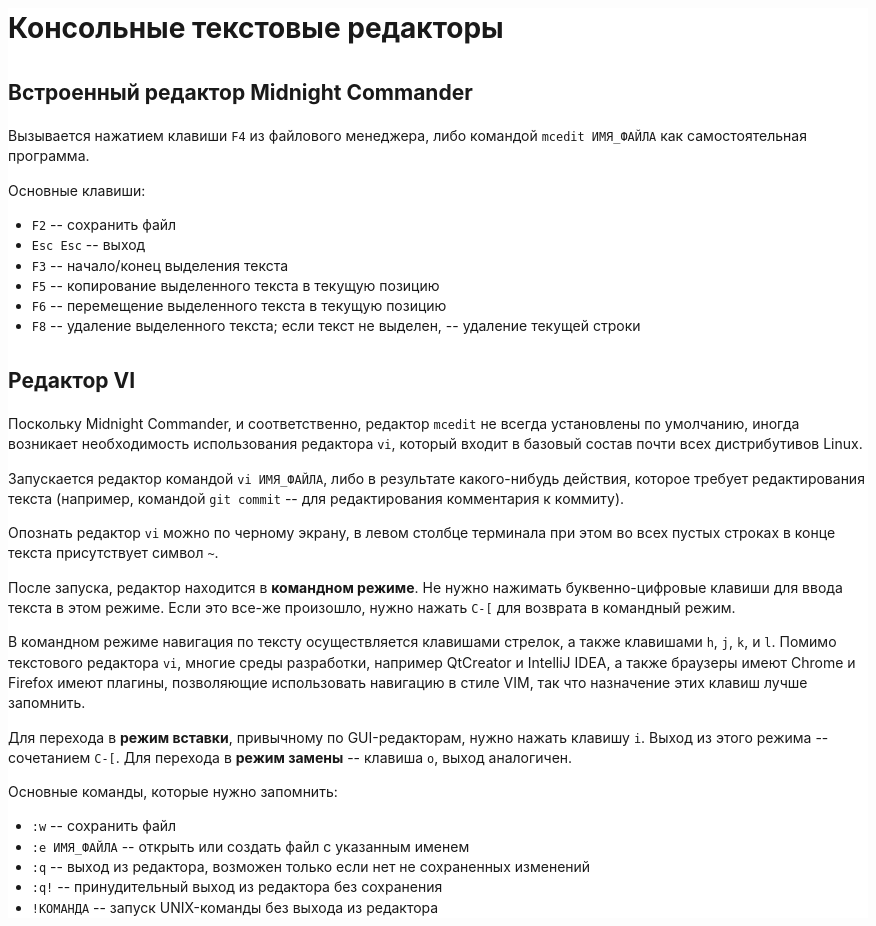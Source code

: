 # Консольные текстовые редакторы

## Встроенный редактор Midnight Commander

Вызывается нажатием клавиши `F4` из файлового менеджера, либо командой `mcedit ИМЯ_ФАЙЛА` как 
самостоятельная программа.

Основные клавиши:
 * `F2` -- сохранить файл
 * `Esc Esc` -- выход
 * `F3` -- начало/конец выделения текста
 * `F5` -- копирование выделенного текста в текущую позицию
 * `F6` -- перемещение выделенного текста в текущую позицию
 * `F8` -- удаление выделенного текста; если текст не выделен, -- удаление текущей строки

## Редактор VI

Поскольку Midnight Commander, и соответственно, редактор `mcedit` не всегда установлены по умолчанию,
иногда возникает необходимость использования редактора `vi`, который входит в базовый состав почти
всех дистрибутивов Linux.

Запускается редактор командой `vi ИМЯ_ФАЙЛА`, либо в результате какого-нибудь действия, которое требует
редактирования текста (например, командой `git commit` -- для редактирования комментария к коммиту).

Опознать редактор `vi` можно по черному экрану, в левом столбце терминала при этом во всех пустых строках
в конце текста присутствует символ `~`.

После запуска, редактор находится в **командном режиме**. Не нужно нажимать буквенно-цифровые клавиши для ввода текста в этом режиме. Если это все-же произошло, нужно нажать `C-[` для возврата в командный режим.

В командном режиме навигация по тексту осуществляется клавишами стрелок, а также клавишами `h`, `j`, `k`, и `l`.
Помимо текстового редактора `vi`, многие среды разработки, например QtCreator и IntelliJ IDEA, а также браузеры имеют Chrome и Firefox имеют плагины, позволяющие использовать навигацию в стиле VIM, так что назначение этих 
клавиш лучше запомнить.

Для перехода в **режим вставки**, привычному по GUI-редакторам, нужно нажать клавишу `i`. Выход из этого режима 
-- сочетанием `C-[`. Для перехода в **режим замены** -- клавиша `o`, выход аналогичен.

Основные команды, которые нужно запомнить:
 * `:w` -- сохранить файл
 * `:e ИМЯ_ФАЙЛА` -- открыть или создать файл с указанным именем
 * `:q` -- выход из редактора, возможен только если нет не сохраненных изменений
 * `:q!` -- принудительный выход из редактора без сохранения
 * `!КОМАНДА` -- запуск UNIX-команды без выхода из редактора
